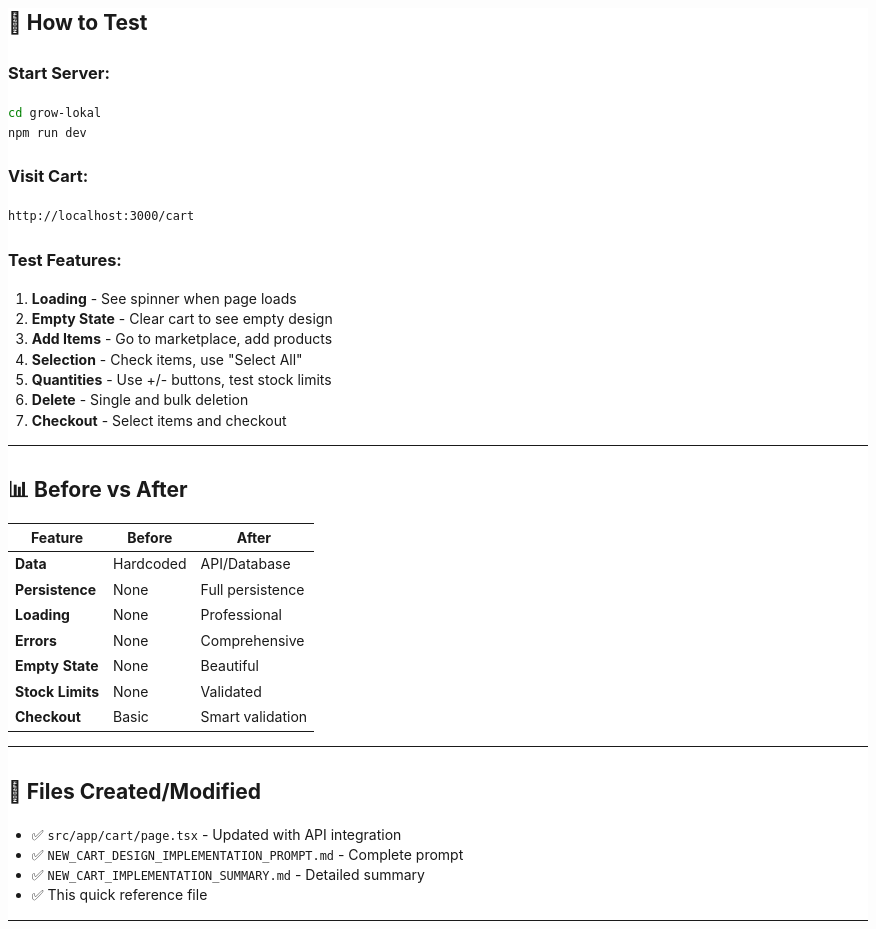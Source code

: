 
## 🧪 How to Test

### **Start Server:**
```bash
cd grow-lokal
npm run dev
```

### **Visit Cart:**
```
http://localhost:3000/cart
```

### **Test Features:**
1. **Loading** - See spinner when page loads
2. **Empty State** - Clear cart to see empty design
3. **Add Items** - Go to marketplace, add products
4. **Selection** - Check items, use "Select All"
5. **Quantities** - Use +/- buttons, test stock limits
6. **Delete** - Single and bulk deletion
7. **Checkout** - Select items and checkout

---

## 📊 Before vs After

| Feature | Before | After |
|---------|--------|-------|
| **Data** | Hardcoded | API/Database |
| **Persistence** | None | Full persistence |
| **Loading** | None | Professional |
| **Errors** | None | Comprehensive |
| **Empty State** | None | Beautiful |
| **Stock Limits** | None | Validated |
| **Checkout** | Basic | Smart validation |

---

## 📁 Files Created/Modified

- ✅ `src/app/cart/page.tsx` - Updated with API integration
- ✅ `NEW_CART_DESIGN_IMPLEMENTATION_PROMPT.md` - Complete prompt
- ✅ `NEW_CART_IMPLEMENTATION_SUMMARY.md` - Detailed summary
- ✅ This quick reference file

---